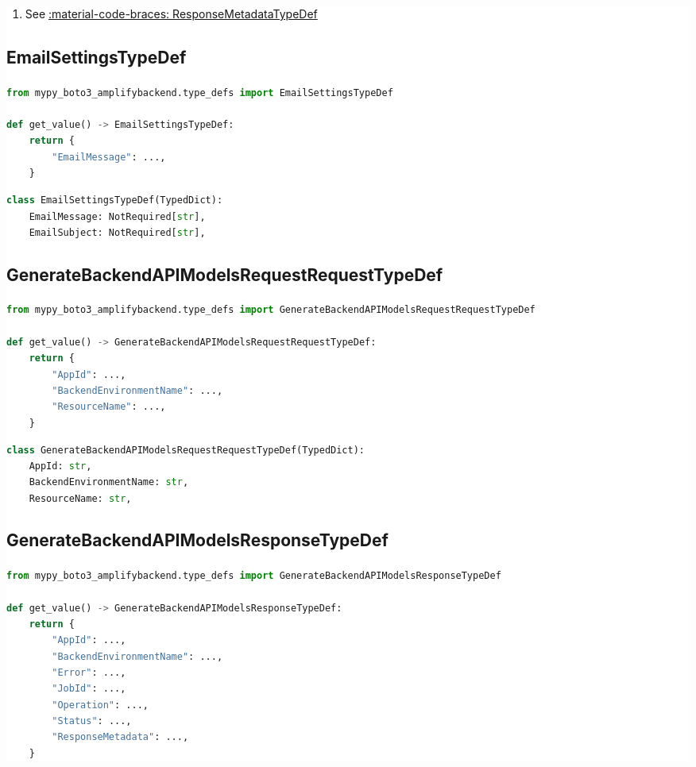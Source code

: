 1. See [:material-code-braces: ResponseMetadataTypeDef](./type_defs.md#responsemetadatatypedef) 
## EmailSettingsTypeDef

```python title="Usage Example"
from mypy_boto3_amplifybackend.type_defs import EmailSettingsTypeDef

def get_value() -> EmailSettingsTypeDef:
    return {
        "EmailMessage": ...,
    }
```

```python title="Definition"
class EmailSettingsTypeDef(TypedDict):
    EmailMessage: NotRequired[str],
    EmailSubject: NotRequired[str],
```

## GenerateBackendAPIModelsRequestRequestTypeDef

```python title="Usage Example"
from mypy_boto3_amplifybackend.type_defs import GenerateBackendAPIModelsRequestRequestTypeDef

def get_value() -> GenerateBackendAPIModelsRequestRequestTypeDef:
    return {
        "AppId": ...,
        "BackendEnvironmentName": ...,
        "ResourceName": ...,
    }
```

```python title="Definition"
class GenerateBackendAPIModelsRequestRequestTypeDef(TypedDict):
    AppId: str,
    BackendEnvironmentName: str,
    ResourceName: str,
```

## GenerateBackendAPIModelsResponseTypeDef

```python title="Usage Example"
from mypy_boto3_amplifybackend.type_defs import GenerateBackendAPIModelsResponseTypeDef

def get_value() -> GenerateBackendAPIModelsResponseTypeDef:
    return {
        "AppId": ...,
        "BackendEnvironmentName": ...,
        "Error": ...,
        "JobId": ...,
        "Operation": ...,
        "Status": ...,
        "ResponseMetadata": ...,
    }
```
